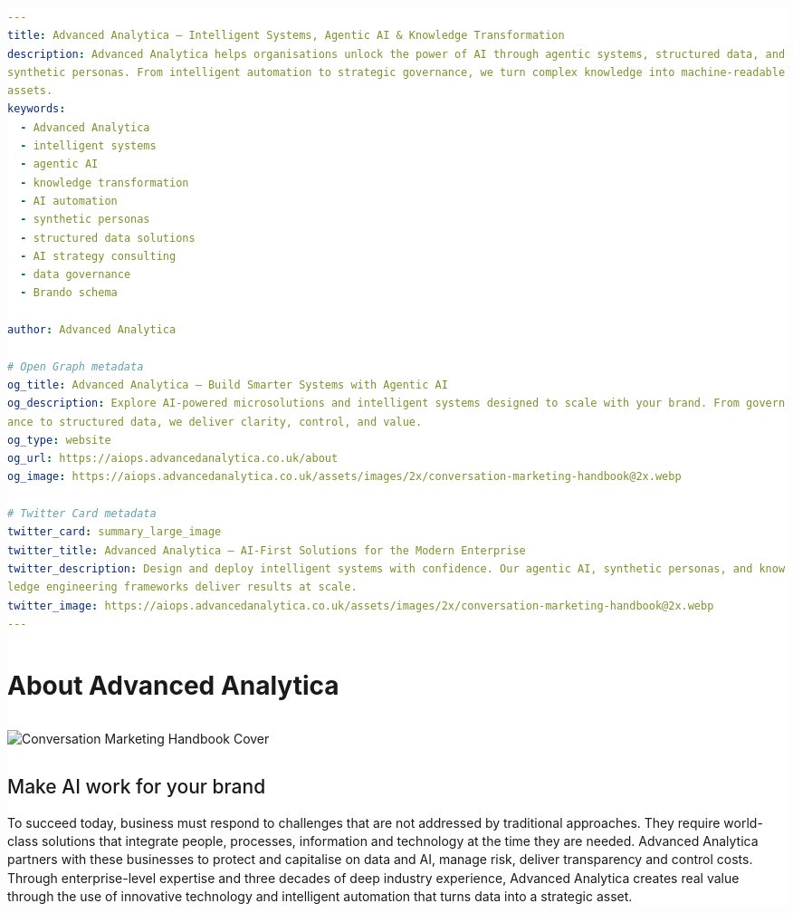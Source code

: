 ```yaml
---
title: Advanced Analytica – Intelligent Systems, Agentic AI & Knowledge Transformation
description: Advanced Analytica helps organisations unlock the power of AI through agentic systems, structured data, and synthetic personas. From intelligent automation to strategic governance, we turn complex knowledge into machine-readable assets.
keywords:
  - Advanced Analytica
  - intelligent systems
  - agentic AI
  - knowledge transformation
  - AI automation
  - synthetic personas
  - structured data solutions
  - AI strategy consulting
  - data governance
  - Brando schema

author: Advanced Analytica

# Open Graph metadata
og_title: Advanced Analytica – Build Smarter Systems with Agentic AI
og_description: Explore AI-powered microsolutions and intelligent systems designed to scale with your brand. From governance to structured data, we deliver clarity, control, and value.
og_type: website
og_url: https://aiops.advancedanalytica.co.uk/about
og_image: https://aiops.advancedanalytica.co.uk/assets/images/2x/conversation-marketing-handbook@2x.webp

# Twitter Card metadata
twitter_card: summary_large_image
twitter_title: Advanced Analytica – AI-First Solutions for the Modern Enterprise
twitter_description: Design and deploy intelligent systems with confidence. Our agentic AI, synthetic personas, and knowledge engineering frameworks deliver results at scale.
twitter_image: https://aiops.advancedanalytica.co.uk/assets/images/2x/conversation-marketing-handbook@2x.webp
---
```


# About Advanced Analytica

<img src="https://aiops.advancedanalytica.co.uk/assets/images/2x/conversation-marketing-handbook@2x.webp" alt="Conversation Marketing Handbook Cover" style="width: 100%; max-width: 1000px; display: block; margin: 2rem auto;" />

<span style="font-size: 1.5em; font-weight: 450;">
  Make AI work for your brand
</span>

To succeed today, business must respond to challenges that are not addressed by traditional approaches. They require world-class solutions that integrate people, processes, information and technology at the time they are needed. Advanced Analytica partners with these businesses to protect and capitalise on data and AI, manage risk, deliver transparency and control costs. Through enterprise-level expertise and three decades of deep industry experience, Advanced Analytica creates real value through the use of innovative technology and intelligent automation that turns data into a strategic asset.
